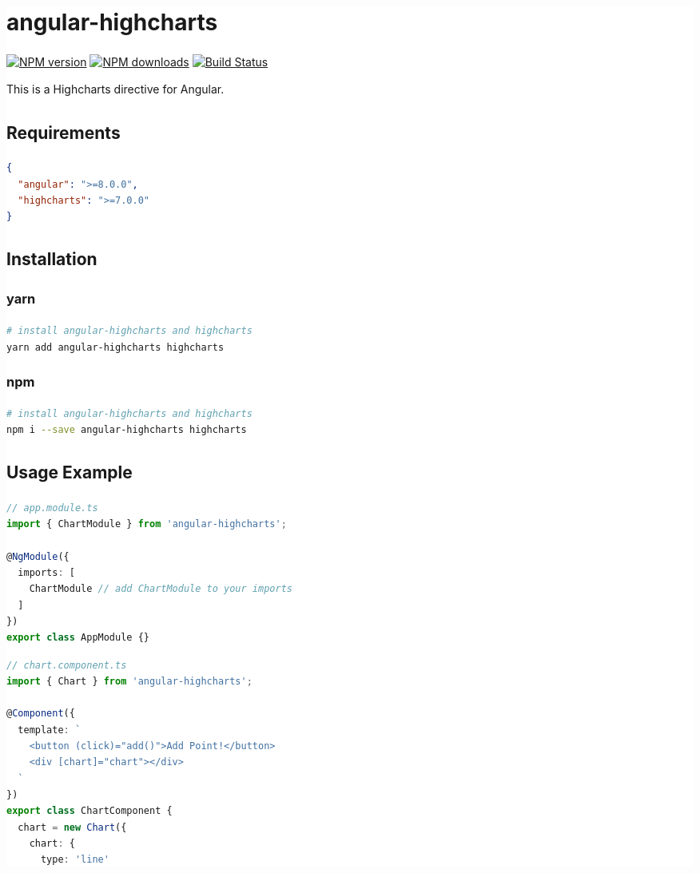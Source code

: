 # angular-highcharts

[![NPM version](https://img.shields.io/npm/v/angular-highcharts.svg)](https://npmjs.org/package/angular-highcharts)
[![NPM downloads](https://img.shields.io/npm/dt/angular-highcharts.svg)](https://npmjs.org/package/angular-highcharts)
[![Build Status](https://travis-ci.org/cebor/angular-highcharts.svg?branch=master)](https://travis-ci.org/cebor/angular-highcharts)

This is a Highcharts directive for Angular.

## Requirements

```json
{
  "angular": ">=8.0.0",
  "highcharts": ">=7.0.0"
}
```

## Installation

### yarn

```bash
# install angular-highcharts and highcharts
yarn add angular-highcharts highcharts
```

### npm

```bash
# install angular-highcharts and highcharts
npm i --save angular-highcharts highcharts
```

## Usage Example

```typescript
// app.module.ts
import { ChartModule } from 'angular-highcharts';

@NgModule({
  imports: [
    ChartModule // add ChartModule to your imports
  ]
})
export class AppModule {}
```

```typescript
// chart.component.ts
import { Chart } from 'angular-highcharts';

@Component({
  template: `
    <button (click)="add()">Add Point!</button>
    <div [chart]="chart"></div>
  `
})
export class ChartComponent {
  chart = new Chart({
    chart: {
      type: 'line'
```